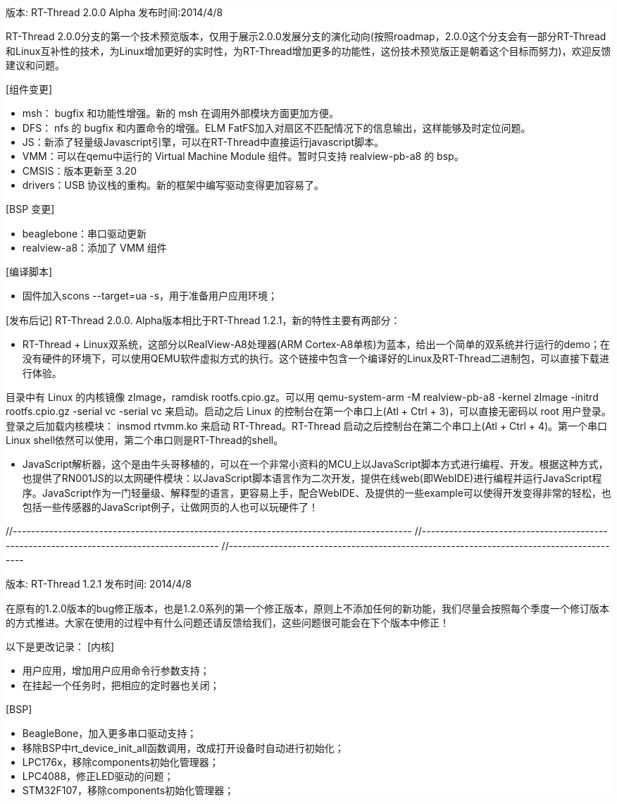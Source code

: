 版本: RT-Thread 2.0.0 Alpha
发布时间:2014/4/8
	
RT-Thread 2.0.0分支的第一个技术预览版本，仅用于展示2.0.0发展分支的演化动向(按照roadmap，2.0.0这个分支会有一部分RT-Thread和Linux互补性的技术，为Linux增加更好的实时性，为RT-Thread增加更多的功能性，这份技术预览版正是朝着这个目标而努力)，欢迎反馈建议和问题。

[组件变更]
* msh： bugfix 和功能性增强。新的 msh 在调用外部模块方面更加方便。
* DFS： nfs 的 bugfix 和内置命令的增强。ELM FatFS加入对扇区不匹配情况下的信息输出，这样能够及时定位问题。
* JS：新添了轻量级Javascript引擎，可以在RT-Thread中直接运行javascript脚本。
* VMM：可以在qemu中运行的 Virtual Machine Module 组件。暂时只支持 realview-pb-a8 的 bsp。
* CMSIS：版本更新至 3.20
* drivers：USB 协议栈的重构。新的框架中编写驱动变得更加容易了。

[BSP 变更]
* beaglebone：串口驱动更新
* realview-a8：添加了 VMM 组件

[编译脚本]
* 固件加入scons --target=ua -s，用于准备用户应用环境；

[发布后记]
RT-Thread 2.0.0. Alpha版本相比于RT-Thread 1.2.1，新的特性主要有两部分：
- RT-Thread + Linux双系统，这部分以RealView-A8处理器(ARM Cortex-A8单核)为蓝本，给出一个简单的双系统并行运行的demo；在没有硬件的环境下，可以使用QEMU软件虚拟方式的执行。这个链接中包含一个编译好的Linux及RT-Thread二进制包，可以直接下载进行体验。

目录中有 Linux 的内核镜像 zImage，ramdisk rootfs.cpio.gz。可以用
qemu-system-arm -M realview-pb-a8 -kernel zImage -initrd rootfs.cpio.gz -serial vc -serial vc
来启动。启动之后 Linux 的控制台在第一个串口上(Atl + Ctrl + 3)，可以直接无密码以 root 用户登录。登录之后加载内核模块：
insmod rtvmm.ko
来启动 RT-Thread。RT-Thread 启动之后控制台在第二个串口上(Atl + Ctrl + 4)。第一个串口Linux shell依然可以使用，第二个串口则是RT-Thread的shell。
- JavaScript解析器，这个是由牛头哥移植的，可以在一个非常小资料的MCU上以JavaScript脚本方式进行编程、开发。根据这种方式，也提供了RN001JS的以太网硬件模块：以JavaScript脚本语言作为二次开发，提供在线web(即WebIDE)进行编程并运行JavaScript程序。JavaScript作为一门轻量级、解释型的语言，更容易上手，配合WebIDE、及提供的一些example可以使得开发变得非常的轻松，也包括一些传感器的JavaScript例子，让做网页的人也可以玩硬件了！

//----------------------------------------------------------------------------------------
//----------------------------------------------------------------------------------------
//----------------------------------------------------------------------------------------

版本: RT-Thread 1.2.1
发布时间: 2014/4/8
	
在原有的1.2.0版本的bug修正版本，也是1.2.0系列的第一个修正版本，原则上不添加任何的新功能，我们尽量会按照每个季度一个修订版本的方式推进。大家在使用的过程中有什么问题还请反馈给我们，这些问题很可能会在下个版本中修正！

以下是更改记录：
[内核]
* 用户应用，增加用户应用命令行参数支持；
* 在挂起一个任务时，把相应的定时器也关闭；

[BSP]
* BeagleBone，加入更多串口驱动支持；
* 移除BSP中rt_device_init_all函数调用，改成打开设备时自动进行初始化；
* LPC176x，移除components初始化管理器；
* LPC4088，修正LED驱动的问题；
* STM32F107，移除components初始化管理器；

